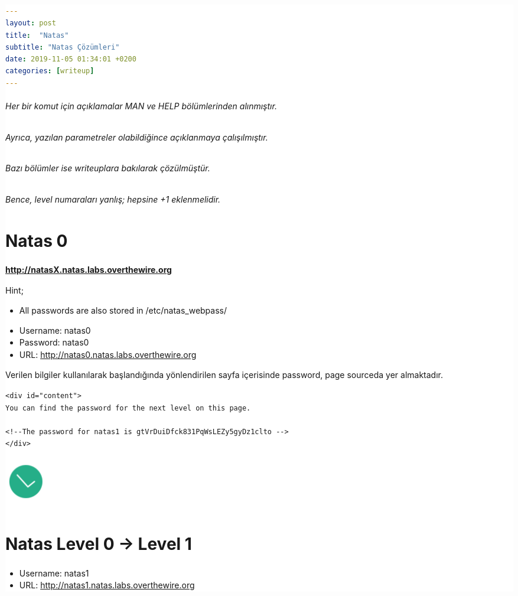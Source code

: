 ```yaml
---
layout: post
title:  "Natas"
subtitle: "Natas Çözümleri"
date: 2019-11-05 01:34:01 +0200
categories: [writeup]
---
```



###### Her bir komut için açıklamalar MAN ve HELP bölümlerinden alınmıştır.

###### Ayrıca, yazılan parametreler olabildiğince açıklanmaya çalışılmıştır.

###### Bazı bölümler ise writeuplara bakılarak çözülmüştür.

###### Bence, level numaraları yanlış; hepsine +1 eklenmelidir.

Natas 0
======

**http://natasX.natas.labs.overthewire.org**

Hint;
- All passwords are also stored in /etc/natas_webpass/
+ Username: natas0
+ Password: natas0
+ URL:      http://natas0.natas.labs.overthewire.org

Verilen bilgiler kullanılarak başlandığında yönlendirilen sayfa içerisinde password, page sourceda yer almaktadır.

```terminal
<div id="content">
You can find the password for the next level on this page.

<!--The password for natas1 is gtVrDuiDfck831PqWsLEZy5gyDz1clto -->
</div>
```

![password](https://raw.githubusercontent.com/JohnGkmn/JohnGkmn.github.io/master/css/smashicons.png "gtVrDuiDfck831PqWsLEZy5gyDz1clto")


Natas Level 0 → Level 1
======

+ Username: natas1
+ URL:      http://natas1.natas.labs.overthewire.org
